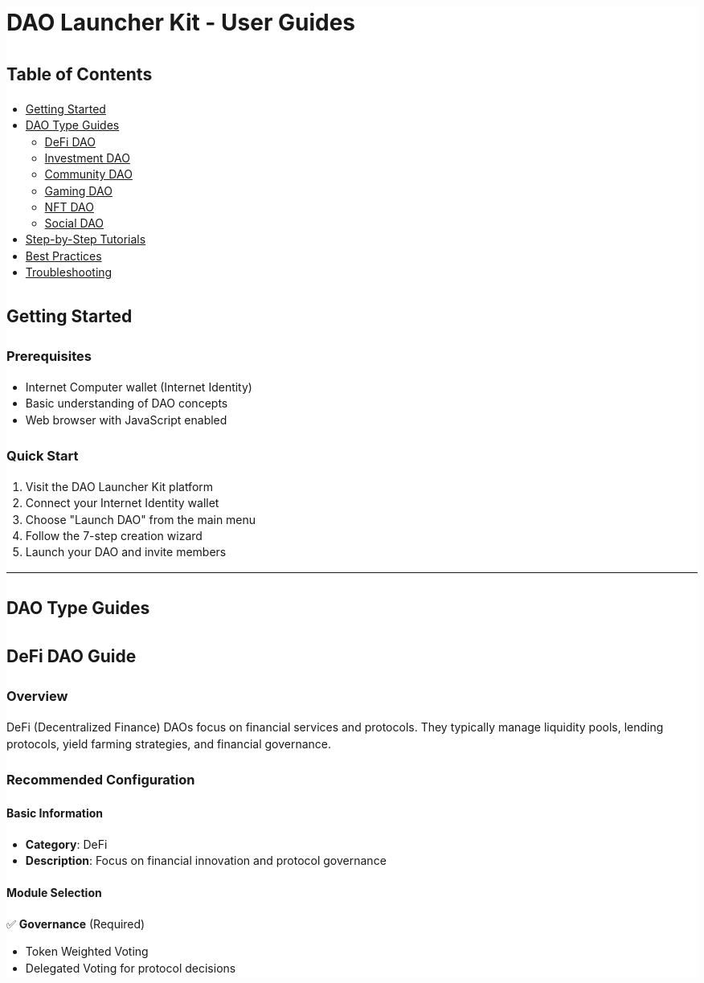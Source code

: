 # DAO Launcher Kit - User Guides

## Table of Contents
- [Getting Started](#getting-started)
- [DAO Type Guides](#dao-type-guides)
  - [DeFi DAO](#defi-dao-guide)
  - [Investment DAO](#investment-dao-guide)
  - [Community DAO](#community-dao-guide)
  - [Gaming DAO](#gaming-dao-guide)
  - [NFT DAO](#nft-dao-guide)
  - [Social DAO](#social-dao-guide)
- [Step-by-Step Tutorials](#step-by-step-tutorials)
- [Best Practices](#best-practices)
- [Troubleshooting](#troubleshooting)

## Getting Started

### Prerequisites
- Internet Computer wallet (Internet Identity)
- Basic understanding of DAO concepts
- Web browser with JavaScript enabled

### Quick Start
1. Visit the DAO Launcher Kit platform
2. Connect your Internet Identity wallet
3. Choose "Launch DAO" from the main menu
4. Follow the 7-step creation wizard
5. Launch your DAO and invite members

---

## DAO Type Guides

## DeFi DAO Guide

### Overview
DeFi (Decentralized Finance) DAOs focus on financial services and protocols. They typically manage liquidity pools, lending protocols, yield farming strategies, and financial governance.

### Recommended Configuration

#### Basic Information
- **Category**: DeFi
- **Description**: Focus on financial innovation and protocol governance

#### Module Selection
✅ **Governance** (Required)
- Token Weighted Voting
- Delegated Voting for protocol decisions
